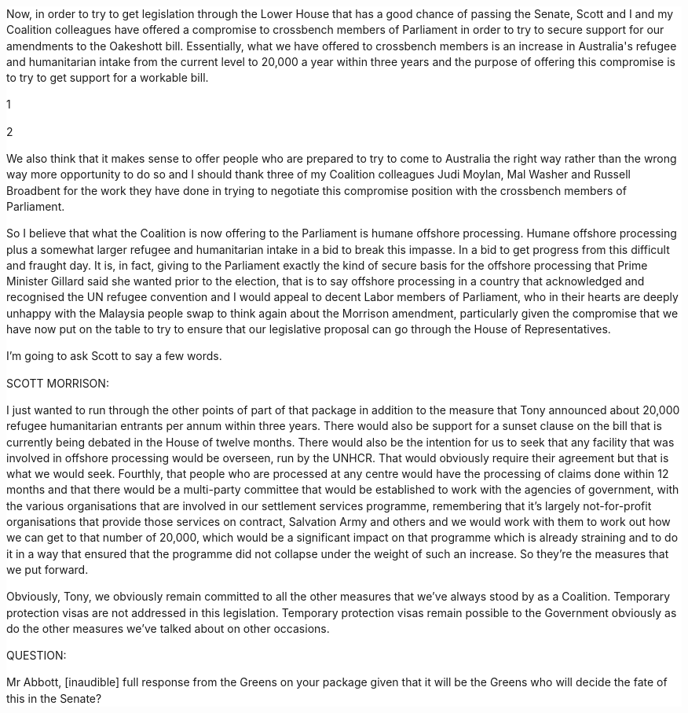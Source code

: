  Now, in order to try to get legislation through the Lower House that has a good chance of passing the  Senate, Scott and I and my Coalition colleagues have offered a compromise to crossbench members of  Parliament in order to try to secure support for our amendments to the Oakeshott bill. Essentially, what we  have offered to crossbench members is an increase in Australia's refugee and humanitarian intake from the  current level to 20,000 a year within three years and the purpose of offering this compromise is to try to get  support for a workable bill.  

 1 

 

 2 

 

 We also think that it makes sense to offer people who are prepared to try to come to Australia the right way  rather than the wrong way more opportunity to do so and I should thank three of my Coalition colleagues  Judi Moylan, Mal Washer and Russell Broadbent for the work they have done in trying to negotiate this  compromise position with the crossbench members of Parliament. 

 So I believe that what the Coalition is now offering to the Parliament is humane offshore processing.  Humane offshore processing plus a somewhat larger refugee and humanitarian intake in a bid to break this  impasse. In a bid to get progress from this difficult and fraught day. It is, in fact, giving to the Parliament  exactly the kind of secure basis for the offshore processing that Prime Minister Gillard said she wanted prior  to the election, that is to say offshore processing in a country that acknowledged and recognised the UN  refugee convention and I would appeal to decent Labor members of Parliament, who in their hearts are  deeply unhappy with the Malaysia people swap to think again about the Morrison amendment, particularly  given the compromise that we have now put on the table to try to ensure that our legislative proposal can go  through the House of Representatives.  

 I’m going to ask Scott to say a few words.  

 SCOTT MORRISON:  

 I just wanted to run through the other points of part of that package in addition to the measure that Tony  announced about 20,000 refugee humanitarian entrants per annum within three years. There would also be  support for a sunset clause on the bill that is currently being debated in the House of twelve months. There  would also be the intention for us to seek that any facility that was involved in offshore processing would be  overseen, run by the UNHCR. That would obviously require their agreement but that is what we would seek.  Fourthly, that people who are processed at any centre would have the processing of claims done within 12  months and that there would be a multi-party committee that would be established to work with the agencies  of government, with the various organisations that are involved in our settlement services programme,  remembering that it’s largely not-for-profit organisations that provide those services on contract, Salvation  Army and others and we would work with them to work out how we can get to that number of 20,000,  which would be a significant impact on that programme which is already straining and to do it in a way that  ensured that the programme did not collapse under the weight of such an increase. So they’re the measures  that we put forward.  

 Obviously, Tony, we obviously remain committed to all the other measures that we’ve always stood by as a  Coalition. Temporary protection visas are not addressed in this legislation. Temporary protection visas  remain possible to the Government obviously as do the other measures we’ve talked about on other  occasions.  

 QUESTION:  

 Mr Abbott, [inaudible] full response from the Greens on your package given that it will be the Greens who  will decide the fate of this in the Senate?  
